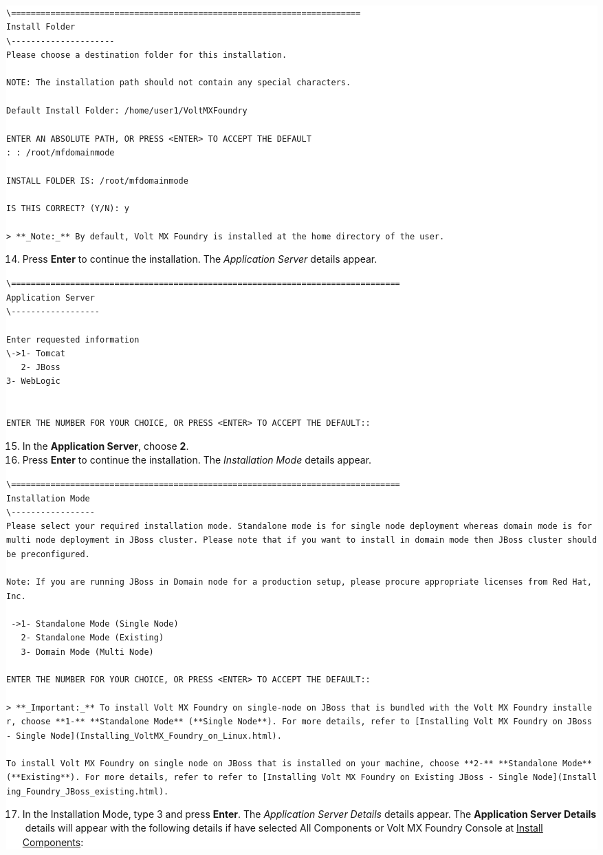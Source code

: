     \=======================================================================  
    Install Folder  
    \---------------------  
    Please choose a destination folder for this installation.  
      
    NOTE: The installation path should not contain any special characters.  
      
    Default Install Folder: /home/user1/VoltMXFoundry  
      
    ENTER AN ABSOLUTE PATH, OR PRESS <ENTER> TO ACCEPT THE DEFAULT  
    : : /root/mfdomainmode  
      
    INSTALL FOLDER IS: /root/mfdomainmode  
      
    IS THIS CORRECT? (Y/N): y
    
    > **_Note:_** By default, Volt MX Foundry is installed at the home directory of the user.
    
14.  Press **Enter** to continue the installation. The _Application Server_ details appear.
    
    \===============================================================================  
    Application Server  
    \------------------  
      
    Enter requested information  
    \->1- Tomcat  
       2- JBoss  
    3- WebLogic  
         
      
    ENTER THE NUMBER FOR YOUR CHOICE, OR PRESS <ENTER> TO ACCEPT THE DEFAULT::
    
15.  In the **Application Server**, choose **2**.
16.  Press **Enter** to continue the installation. The _Installation Mode_ details appear.
    
    \===============================================================================  
    Installation Mode  
    \-----------------  
    Please select your required installation mode. Standalone mode is for single node deployment whereas domain mode is for multi node deployment in JBoss cluster. Please note that if you want to install in domain mode then JBoss cluster should be preconfigured.  
      
    Note: If you are running JBoss in Domain node for a production setup, please procure appropriate licenses from Red Hat, Inc.  
      
     ->1- Standalone Mode (Single Node)  
       2- Standalone Mode (Existing)  
       3- Domain Mode (Multi Node)  
      
    ENTER THE NUMBER FOR YOUR CHOICE, OR PRESS <ENTER> TO ACCEPT THE DEFAULT::
    
    > **_Important:_** To install Volt MX Foundry on single-node on JBoss that is bundled with the Volt MX Foundry installer, choose **1-** **Standalone Mode** (**Single Node**). For more details, refer to [Installing Volt MX Foundry on JBoss - Single Node](Installing_VoltMX_Foundry_on_Linux.html).  
      
    To install Volt MX Foundry on single node on JBoss that is installed on your machine, choose **2-** **Standalone Mode** (**Existing**). For more details, refer to refer to [Installing Volt MX Foundry on Existing JBoss - Single Node](Installing_Foundry_JBoss_existing.html).
    
17.  In the Installation Mode, type 3 and press **Enter**. The _Application Server Details_ details appear. The **Application Server Details**  details will appear with the following details if have selected All Components or Volt MX Foundry Console at [Install Components](#installcomponents):
    